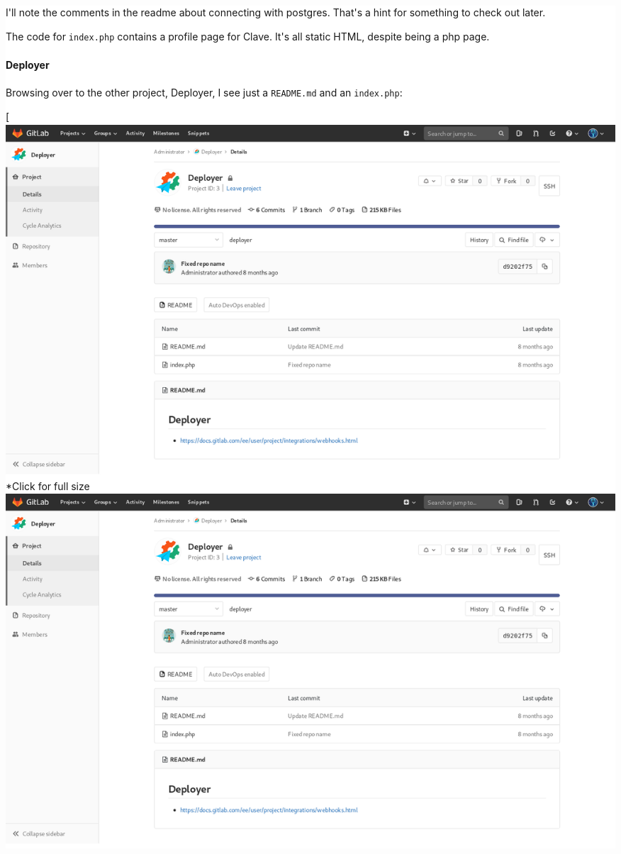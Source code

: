 I'll note the comments in the readme about connecting with postgres.
That's a hint for something to check out later.

The code for `index.php` contains a profile page for Clave. It's all
static HTML, despite being a php page.

#### Deployer

Browsing over to the other project, Deployer, I see just a `README.md`
and an `index.php`:

[![](/img/1567946556138.png)*Click for full
size ![image*](/img/1567946556138.png)
